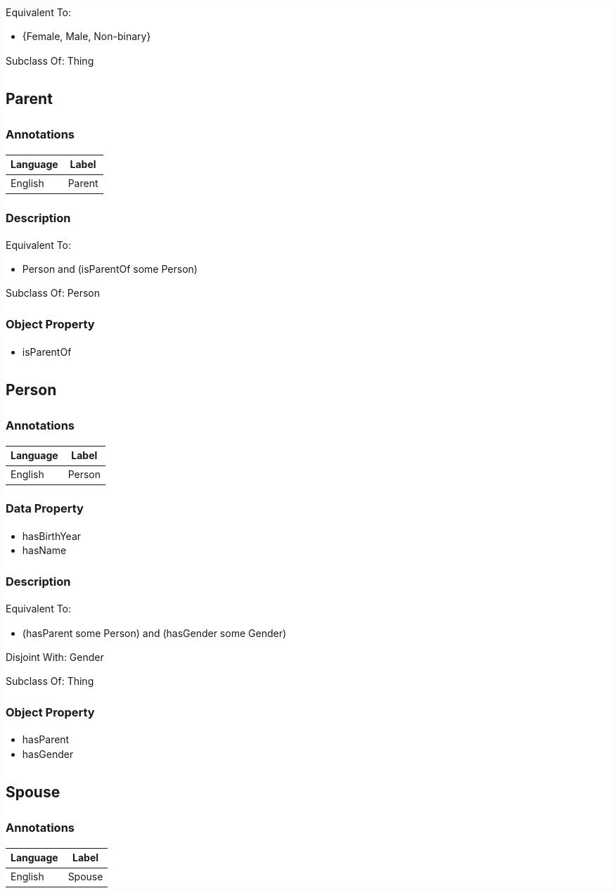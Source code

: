 Equivalent To:
  - {Female, Male, Non-binary}

Subclass Of: Thing


## Parent
### Annotations
| Language      | Label         |
| ------------- |:-------------:|
| English       | Parent        |

### Description
Equivalent To:
  - Person and (isParentOf some Person)

Subclass Of: Person

### Object Property
  - isParentOf


## Person
### Annotations
| Language      | Label         |
| ------------- |:-------------:|
| English       | Person        |

### Data Property
  - hasBirthYear
  - hasName

### Description
Equivalent To:
  - (hasParent some Person) and (hasGender some Gender)

Disjoint With: Gender

Subclass Of: Thing

### Object Property
  - hasParent
  - hasGender


## Spouse
### Annotations
| Language      | Label         |
| ------------- |:-------------:|
| English       | Spouse        |
